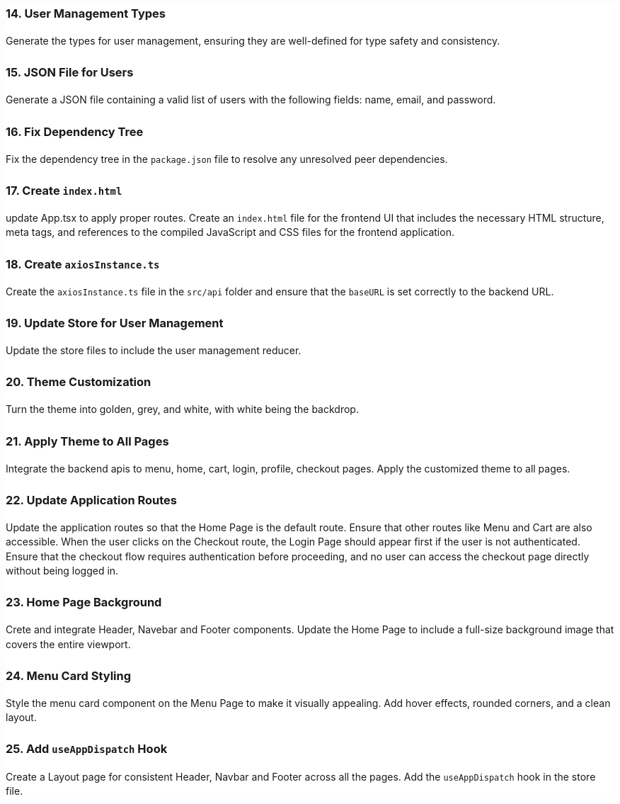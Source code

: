 ### 14. User Management Types
Generate the types for user management, ensuring they are well-defined for type safety and consistency.

### 15. JSON File for Users
Generate a JSON file containing a valid list of users with the following fields: name, email, and password.

### 16. Fix Dependency Tree
Fix the dependency tree in the `package.json` file to resolve any unresolved peer dependencies.

### 17. Create `index.html`
update App.tsx to apply proper routes. Create an `index.html` file for the frontend UI that includes the necessary HTML structure, meta tags, and references to the compiled JavaScript and CSS files for the frontend application.

### 18. Create `axiosInstance.ts`
Create the `axiosInstance.ts` file in the `src/api` folder and ensure that the `baseURL` is set correctly to the backend URL.

### 19. Update Store for User Management
Update the store files to include the user management reducer.

### 20. Theme Customization
Turn the theme into golden, grey, and white, with white being the backdrop.

### 21. Apply Theme to All Pages
Integrate the backend apis to menu, home, cart, login, profile, checkout pages. Apply the customized theme to all pages.

### 22. Update Application Routes
Update the application routes so that the Home Page is the default route. Ensure that other routes like Menu and Cart are also accessible. When the user clicks on the Checkout route, the Login Page should appear first if the user is not authenticated. Ensure that the checkout flow requires authentication before proceeding, and no user can access the checkout page directly without being logged in.

### 23. Home Page Background
Crete and integrate Header, Navebar and Footer components. Update the Home Page to include a full-size background image that covers the entire viewport.

### 24. Menu Card Styling
Style the menu card component on the Menu Page to make it visually appealing. Add hover effects, rounded corners, and a clean layout.

### 25. Add `useAppDispatch` Hook
Create a Layout page for consistent Header, Navbar and Footer across all the pages. Add the `useAppDispatch` hook in the store file.
